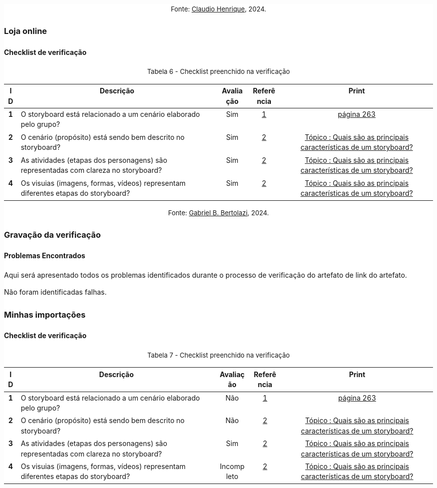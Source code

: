 </center>

<font size="2"><p style="text-align: center">Fonte: [Claudio Henrique][ClaudioGH], 2024.</p></font>

### Loja online

#### Checklist de verificação

<font size="2"><p style="text-align: center">Tabela 6 - Checklist preenchido na verificação</p></font>

<center>

| ID | Descrição | Avaliação | Referência| Print |
|:--:| --------- | :-------: | :-------: | :-:|
| **1** | O storyboard está relacionado a um cenário elaborado pelo grupo? | Sim | <a href="#ref1">1</a> |  [página 263](../../../../../assets/prints_verificacao/ricardo/storyboard1.png)
| **2** | O cenário (propósito) está sendo bem descrito no storyboard? | Sim | <a href="#ref2">2</a> | [Tópico : Quais são as principais características de um storyboard?](../../../../../assets/prints_verificacao/ricardo/storyboard2.png) |
| **3** | As atividades (etapas dos personagens) são representadas com clareza no storyboard? | Sim | <a href="#ref2">2</a> | [Tópico : Quais são as principais características de um storyboard?](../../../../../assets/prints_verificacao/ricardo/storyboard2.png) |
| **4** | Os visuias (imagens, formas, vídeos) representam diferentes etapas do storyboard? | Sim | <a href="#ref2">2</a> | [Tópico : Quais são as principais características de um storyboard?](../../../../../assets/prints_verificacao/ricardo/storyboard2.png) |

</center>

<font size="2"><p style="text-align: center">Fonte: [Gabriel B. Bertolazi](https://github.com/Bertolazi), 2024.</p></font>

### Gravação da verificação

<center>

<iframe width="560" height="315" src="https://www.youtube.com/embed/PHUZ1g-g71w?si=eTzfDMOoVqAceWTM" title="YouTube video player" frameborder="0" allow="accelerometer; autoplay; clipboard-write; encrypted-media; gyroscope; picture-in-picture; web-share" referrerpolicy="strict-origin-when-cross-origin" allowfullscreen></iframe>

</center>


#### Problemas Encontrados

Aqui será apresentado todos os problemas identificados durante o processo de verificação do artefato de link do artefato.

Não foram identificadas falhas.

### Minhas importações

#### Checklist de verificação

<font size="2"><p style="text-align: center">Tabela 7 - Checklist preenchido na verificação</p></font>

<center>

| ID | Descrição | Avaliação | Referência| Print |
|:--:| --------- | :-------: | :-------: | :-:|
| **1** | O storyboard está relacionado a um cenário elaborado pelo grupo? | Não | <a href="#ref1">1</a> |  [página 263](../../../../../assets/prints_verificacao/ricardo/storyboard1.png)
| **2** | O cenário (propósito) está sendo bem descrito no storyboard? | Não | <a href="#ref2">2</a> | [Tópico : Quais são as principais características de um storyboard?](../../../../../assets/prints_verificacao/ricardo/storyboard2.png) |
| **3** | As atividades (etapas dos personagens) são representadas com clareza no storyboard? | Sim | <a href="#ref2">2</a> | [Tópico : Quais são as principais características de um storyboard?](../../../../../assets/prints_verificacao/ricardo/storyboard2.png) |
| **4** | Os visuias (imagens, formas, vídeos) representam diferentes etapas do storyboard? | Incompleto | <a href="#ref2">2</a> | [Tópico : Quais são as principais características de um storyboard?](../../../../../assets/prints_verificacao/ricardo/storyboard2.png) |


[ClaudioGH]: https://github.com/claudiohsc
[EliasGH]: https://github.com/EliasOliver21
[GabrielBGH]: https://github.com/Bertolazi
[GabrielFGH]: https://github.com/MMcLovin
[PabloGH]: https://github.com/pabloheika
[RicardoGH]: https://www.github.com/avmricardo
